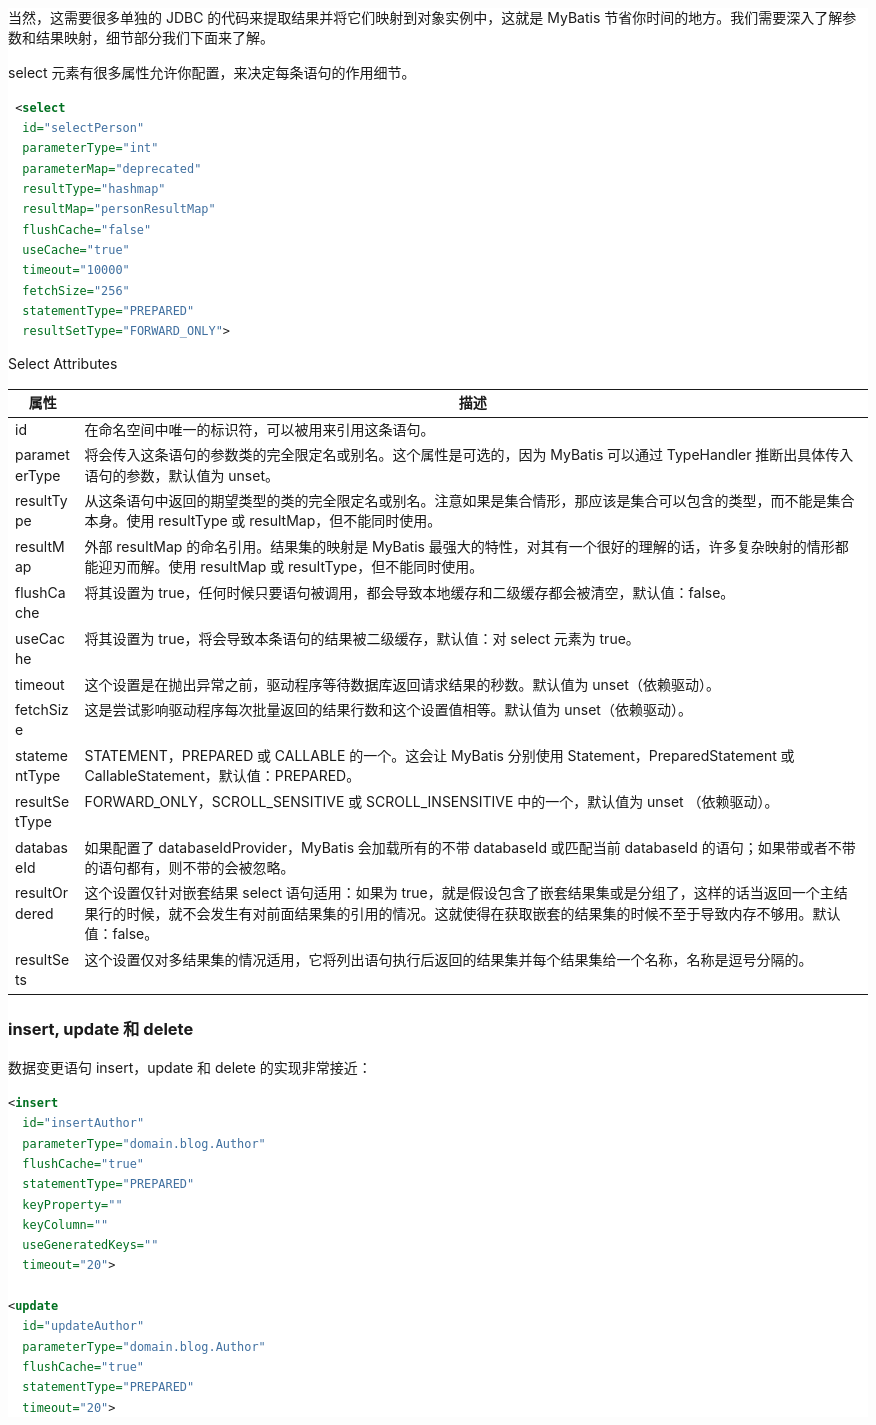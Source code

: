 当然，这需要很多单独的 JDBC 的代码来提取结果并将它们映射到对象实例中，这就是 MyBatis 节省你时间的地方。我们需要深入了解参数和结果映射，细节部分我们下面来了解。

select 元素有很多属性允许你配置，来决定每条语句的作用细节。

```xml
 <select
  id="selectPerson"
  parameterType="int"
  parameterMap="deprecated"
  resultType="hashmap"
  resultMap="personResultMap"
  flushCache="false"
  useCache="true"
  timeout="10000"
  fetchSize="256"
  statementType="PREPARED"
  resultSetType="FORWARD_ONLY">    
```

Select Attributes

| 属性          | 描述                                                         |
| ------------- | ------------------------------------------------------------ |
| id            | 在命名空间中唯一的标识符，可以被用来引用这条语句。           |
| parameterType | 将会传入这条语句的参数类的完全限定名或别名。这个属性是可选的，因为 MyBatis 可以通过 TypeHandler 推断出具体传入语句的参数，默认值为 unset。 |
| resultType    | 从这条语句中返回的期望类型的类的完全限定名或别名。注意如果是集合情形，那应该是集合可以包含的类型，而不能是集合本身。使用 resultType 或 resultMap，但不能同时使用。 |
| resultMap     | 外部 resultMap 的命名引用。结果集的映射是 MyBatis 最强大的特性，对其有一个很好的理解的话，许多复杂映射的情形都能迎刃而解。使用 resultMap 或 resultType，但不能同时使用。 |
| flushCache    | 将其设置为 true，任何时候只要语句被调用，都会导致本地缓存和二级缓存都会被清空，默认值：false。 |
| useCache      | 将其设置为 true，将会导致本条语句的结果被二级缓存，默认值：对 select 元素为 true。 |
| timeout       | 这个设置是在抛出异常之前，驱动程序等待数据库返回请求结果的秒数。默认值为 unset（依赖驱动）。 |
| fetchSize     | 这是尝试影响驱动程序每次批量返回的结果行数和这个设置值相等。默认值为 unset（依赖驱动）。 |
| statementType | STATEMENT，PREPARED 或 CALLABLE 的一个。这会让 MyBatis 分别使用 Statement，PreparedStatement 或 CallableStatement，默认值：PREPARED。 |
| resultSetType | FORWARD_ONLY，SCROLL_SENSITIVE 或 SCROLL_INSENSITIVE 中的一个，默认值为 unset （依赖驱动）。 |
| databaseId    | 如果配置了 databaseIdProvider，MyBatis 会加载所有的不带 databaseId 或匹配当前 databaseId 的语句；如果带或者不带的语句都有，则不带的会被忽略。 |
| resultOrdered | 这个设置仅针对嵌套结果 select 语句适用：如果为 true，就是假设包含了嵌套结果集或是分组了，这样的话当返回一个主结果行的时候，就不会发生有对前面结果集的引用的情况。这就使得在获取嵌套的结果集的时候不至于导致内存不够用。默认值：false。 |
| resultSets    | 这个设置仅对多结果集的情况适用，它将列出语句执行后返回的结果集并每个结果集给一个名称，名称是逗号分隔的。 |

### insert, update 和 delete

数据变更语句 insert，update 和 delete 的实现非常接近：

```xml
<insert
  id="insertAuthor"
  parameterType="domain.blog.Author"
  flushCache="true"
  statementType="PREPARED"
  keyProperty=""
  keyColumn=""
  useGeneratedKeys=""
  timeout="20">

<update
  id="updateAuthor"
  parameterType="domain.blog.Author"
  flushCache="true"
  statementType="PREPARED"
  timeout="20">
```